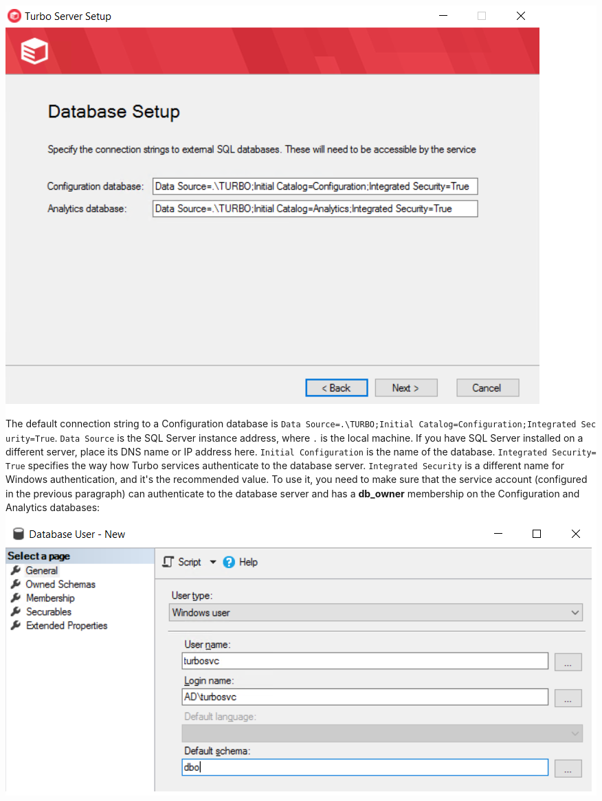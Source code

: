 ![Server setup DB connection string](../../images/setup-db-config.png)

The default connection string to a Configuration database is `Data Source=.\TURBO;Initial Catalog=Configuration;Integrated Security=True`. `Data Source` is the SQL Server instance address, where `.` is the local machine. If you have SQL Server installed on a different server, place its DNS name or IP address here. `Initial Configuration` is the name of the database. `Integrated Security=True` specifies the way how Turbo services authenticate to the database server. `Integrated Security` is a different name for Windows authentication, and it's the recommended value. To use it, you need to make sure that the service account (configured in the previous paragraph) can authenticate to the database server and has a **db_owner** membership on the Configuration and Analytics databases:

![Server setup DB Windows users](../../images/db-user-windows.png)
